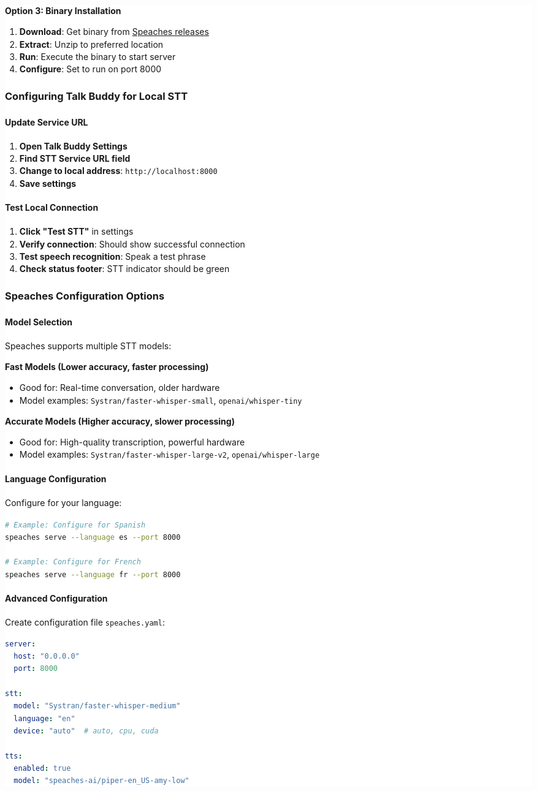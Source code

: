 **Option 3: Binary Installation**
1. **Download**: Get binary from [Speaches releases](https://github.com/tts-ai/speaches/releases)
2. **Extract**: Unzip to preferred location
3. **Run**: Execute the binary to start server
4. **Configure**: Set to run on port 8000

### Configuring Talk Buddy for Local STT

#### Update Service URL
1. **Open Talk Buddy Settings**
2. **Find STT Service URL field**
3. **Change to local address**: `http://localhost:8000`
4. **Save settings**

#### Test Local Connection
1. **Click "Test STT"** in settings
2. **Verify connection**: Should show successful connection
3. **Test speech recognition**: Speak a test phrase
4. **Check status footer**: STT indicator should be green

### Speaches Configuration Options

#### Model Selection
Speaches supports multiple STT models:

**Fast Models (Lower accuracy, faster processing)**
- Good for: Real-time conversation, older hardware
- Model examples: `Systran/faster-whisper-small`, `openai/whisper-tiny`

**Accurate Models (Higher accuracy, slower processing)**
- Good for: High-quality transcription, powerful hardware
- Model examples: `Systran/faster-whisper-large-v2`, `openai/whisper-large`

#### Language Configuration
Configure for your language:
```bash
# Example: Configure for Spanish
speaches serve --language es --port 8000

# Example: Configure for French
speaches serve --language fr --port 8000
```

#### Advanced Configuration
Create configuration file `speaches.yaml`:
```yaml
server:
  host: "0.0.0.0"
  port: 8000
  
stt:
  model: "Systran/faster-whisper-medium"
  language: "en"
  device: "auto"  # auto, cpu, cuda
  
tts:
  enabled: true
  model: "speaches-ai/piper-en_US-amy-low"
```
